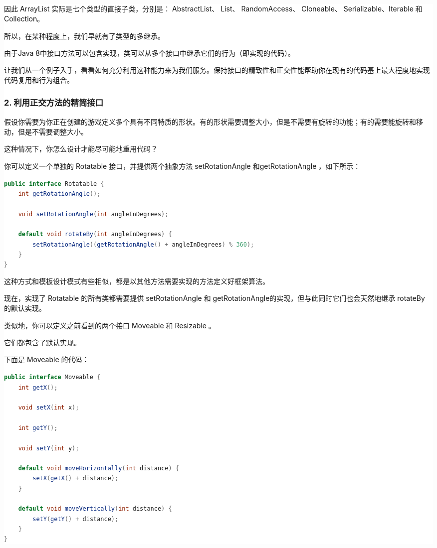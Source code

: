 因此 ArrayList 实际是七个类型的直接子类，分别是： AbstractList、 List、 RandomAccess、 Cloneable、 Serializable、Iterable 和 Collection。

所以，在某种程度上，我们早就有了类型的多继承。

由于Java 8中接口方法可以包含实现，类可以从多个接口中继承它们的行为（即实现的代码）。

让我们从一个例子入手，看看如何充分利用这种能力来为我们服务。保持接口的精致性和正交性能帮助你在现有的代码基上最大程度地实现代码复用和行为组合。

### 2. 利用正交方法的精简接口

假设你需要为你正在创建的游戏定义多个具有不同特质的形状。有的形状需要调整大小，但是不需要有旋转的功能；有的需要能旋转和移动，但是不需要调整大小。

这种情况下，你怎么设计才能尽可能地重用代码？

你可以定义一个单独的 Rotatable 接口，并提供两个抽象方法 setRotationAngle 和getRotationAngle ，如下所示：

```java
public interface Rotatable {
    int getRotationAngle();

    void setRotationAngle(int angleInDegrees);

    default void rotateBy(int angleInDegrees) {
        setRotationAngle((getRotationAngle() + angleInDegrees) % 360);
    }
}
```

这种方式和模板设计模式有些相似，都是以其他方法需要实现的方法定义好框架算法。

现在，实现了 Rotatable 的所有类都需要提供 setRotationAngle 和 getRotationAngle的实现，但与此同时它们也会天然地继承 rotateBy 的默认实现。

类似地，你可以定义之前看到的两个接口 Moveable 和 Resizable 。

它们都包含了默认实现。

下面是 Moveable 的代码：

```java
public interface Moveable {
    int getX();

    void setX(int x);

    int getY();

    void setY(int y);

    default void moveHorizontally(int distance) {
        setX(getX() + distance);
    }

    default void moveVertically(int distance) {
        setY(getY() + distance);
    }
}
```
